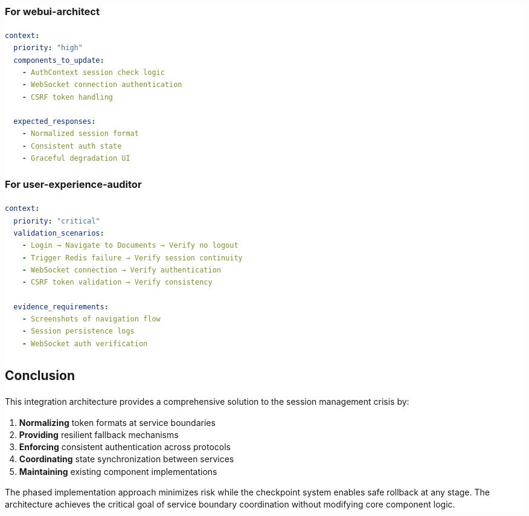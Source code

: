 ### For webui-architect
```yaml
context:
  priority: "high"
  components_to_update:
    - AuthContext session check logic
    - WebSocket connection authentication
    - CSRF token handling
  
  expected_responses:
    - Normalized session format
    - Consistent auth state
    - Graceful degradation UI
```

### For user-experience-auditor
```yaml
context:
  priority: "critical"
  validation_scenarios:
    - Login → Navigate to Documents → Verify no logout
    - Trigger Redis failure → Verify session continuity
    - WebSocket connection → Verify authentication
    - CSRF token validation → Verify consistency
  
  evidence_requirements:
    - Screenshots of navigation flow
    - Session persistence logs
    - WebSocket auth verification
```

## Conclusion

This integration architecture provides a comprehensive solution to the session management crisis by:
1. **Normalizing** token formats at service boundaries
2. **Providing** resilient fallback mechanisms
3. **Enforcing** consistent authentication across protocols
4. **Coordinating** state synchronization between services
5. **Maintaining** existing component implementations

The phased implementation approach minimizes risk while the checkpoint system enables safe rollback at any stage. The architecture achieves the critical goal of service boundary coordination without modifying core component logic.